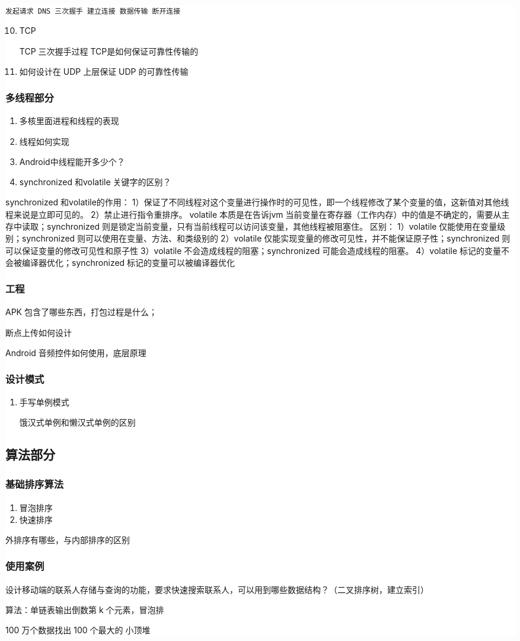     发起请求 DNS 三次握手 建立连接 数据传输 断开连接

10. TCP

    TCP 三次握手过程  TCP是如何保证可靠性传输的

11. 如何设计在 UDP 上层保证 UDP 的可靠性传输

### 多线程部分 

1. 多核里面进程和线程的表现

1. 线程如何实现

1. Android中线程能开多少个？

1. synchronized 和volatile 关键字的区别？

synchronized 和volatile的作用：
1）保证了不同线程对这个变量进行操作时的可见性，即一个线程修改了某个变量的值，这新值对其他线程来说是立即可见的。
2）禁止进行指令重排序。
volatile 本质是在告诉jvm 当前变量在寄存器（工作内存）中的值是不确定的，需要从主存中读取；synchronized 则是锁定当前变量，只有当前线程可以访问该变量，其他线程被阻塞住。
区别：
1）volatile 仅能使用在变量级别；synchronized 则可以使用在变量、方法、和类级别的
2）volatile 仅能实现变量的修改可见性，并不能保证原子性；synchronized 则可以保证变量的修改可见性和原子性
3）volatile 不会造成线程的阻塞；synchronized 可能会造成线程的阻塞。
4）volatile 标记的变量不会被编译器优化；synchronized 标记的变量可以被编译器优化

### 工程

APK 包含了哪些东西，打包过程是什么；

断点上传如何设计

Android 音频控件如何使用，底层原理

### 设计模式

1. 手写单例模式

    饿汉式单例和懒汉式单例的区别


## 算法部分
### 基础排序算法
1. 冒泡排序
2. 快速排序 

外排序有哪些，与内部排序的区别

### 使用案例

设计移动端的联系人存储与查询的功能，要求快速搜索联系人，可以用到哪些数据结构？（二叉排序树，建立索引）

算法：单链表输出倒数第 k 个元素，冒泡排

100 万个数据找出 100 个最大的 
小顶堆
